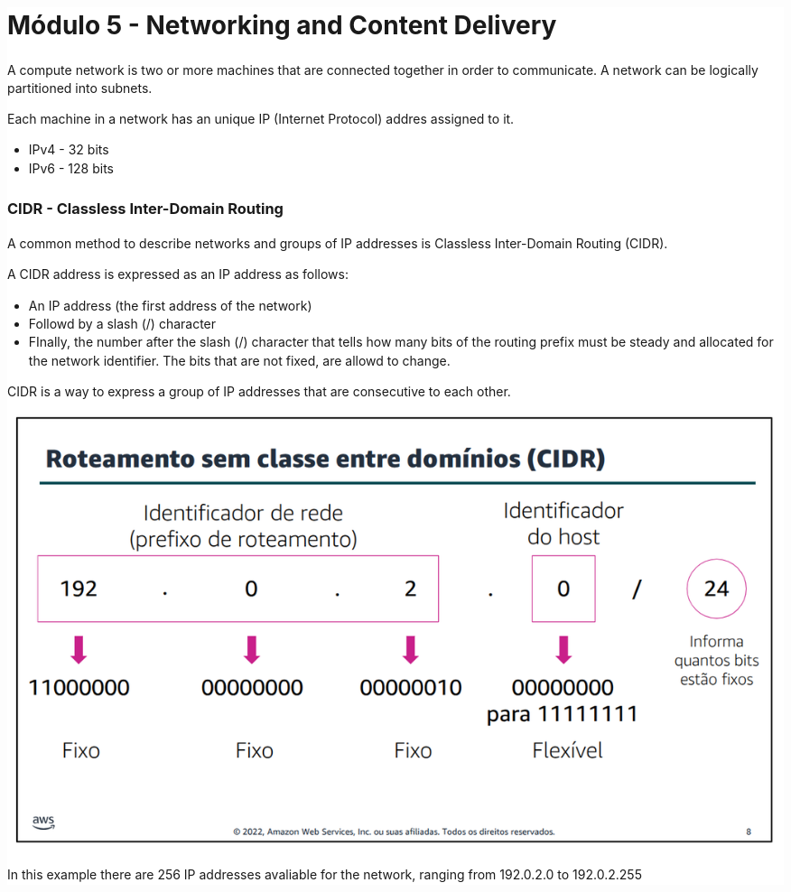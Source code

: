 # Módulo 5 - Networking and Content Delivery

A compute network is two or more machines that are connected together in order to communicate. A network can be logically partitioned into subnets.

Each machine in a network has an unique IP (Internet Protocol) addres assigned to it.

- IPv4 - 32 bits
- IPv6 - 128 bits

### CIDR - Classless Inter-Domain Routing

A common method to describe networks and groups of IP addresses is Classless Inter-Domain Routing (CIDR).

A CIDR address is expressed as an IP address as follows:

- An IP address (the first address of the network)
- Followd by a slash (/) character
- FInally, the number after the slash (/) character that tells how many bits of the routing prefix must be steady and allocated for the network identifier. The bits that are not fixed, are allowd to change.

CIDR is a way to express a group of IP addresses that are consecutive to each other. 

![CIDR](images/cidr.png)

In this example there are 256 IP addresses avaliable for the network, ranging from 192.0.2.0 to 192.0.2.255
